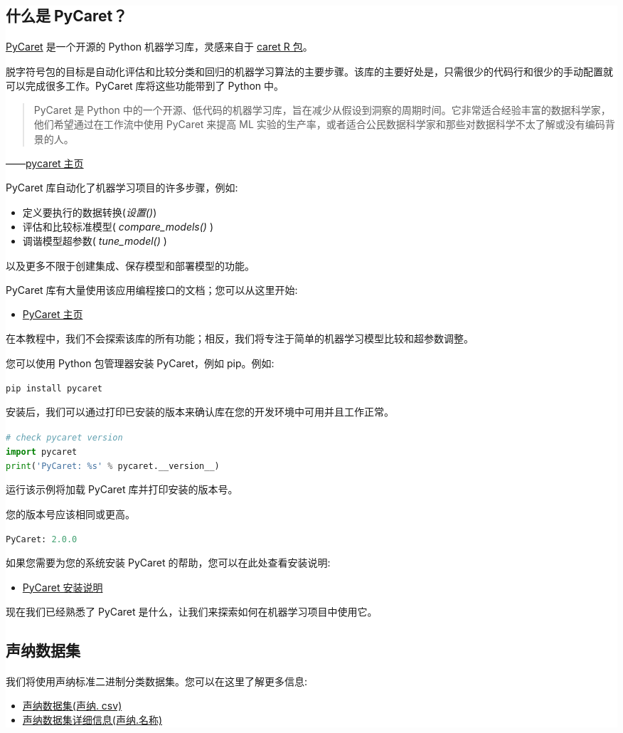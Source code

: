 ## 什么是 PyCaret？

[PyCaret](https://pycaret.org/) 是一个开源的 Python 机器学习库，灵感来自于 [caret R 包](https://topepo.github.io/caret/)。

脱字符号包的目标是自动化评估和比较分类和回归的机器学习算法的主要步骤。该库的主要好处是，只需很少的代码行和很少的手动配置就可以完成很多工作。PyCaret 库将这些功能带到了 Python 中。

> PyCaret 是 Python 中的一个开源、低代码的机器学习库，旨在减少从假设到洞察的周期时间。它非常适合经验丰富的数据科学家，他们希望通过在工作流中使用 PyCaret 来提高 ML 实验的生产率，或者适合公民数据科学家和那些对数据科学不太了解或没有编码背景的人。

——[pycaret 主页](https://pycaret.org/)

PyCaret 库自动化了机器学习项目的许多步骤，例如:

*   定义要执行的数据转换(*设置()*)
*   评估和比较标准模型( *compare_models()* )
*   调谐模型超参数( *tune_model()* )

以及更多不限于创建集成、保存模型和部署模型的功能。

PyCaret 库有大量使用该应用编程接口的文档；您可以从这里开始:

*   [PyCaret 主页](https://pycaret.org/)

在本教程中，我们不会探索该库的所有功能；相反，我们将专注于简单的机器学习模型比较和超参数调整。

您可以使用 Python 包管理器安装 PyCaret，例如 pip。例如:

```py
pip install pycaret
```

安装后，我们可以通过打印已安装的版本来确认库在您的开发环境中可用并且工作正常。

```py
# check pycaret version
import pycaret
print('PyCaret: %s' % pycaret.__version__)
```

运行该示例将加载 PyCaret 库并打印安装的版本号。

您的版本号应该相同或更高。

```py
PyCaret: 2.0.0
```

如果您需要为您的系统安装 PyCaret 的帮助，您可以在此处查看安装说明:

*   [PyCaret 安装说明](https://pycaret.org/install)

现在我们已经熟悉了 PyCaret 是什么，让我们来探索如何在机器学习项目中使用它。

## 声纳数据集

我们将使用声纳标准二进制分类数据集。您可以在这里了解更多信息:

*   [声纳数据集(声纳. csv)](https://raw.githubusercontent.com/jbrownlee/Datasets/master/sonar.csv)
*   [声纳数据集详细信息(声纳.名称)](https://raw.githubusercontent.com/jbrownlee/Datasets/master/sonar.names)
